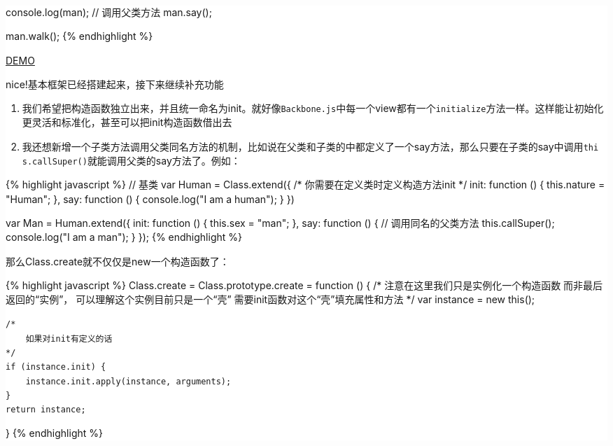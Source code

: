 console.log(man);
// 调用父类方法
man.say();

man.walk();
{% endhighlight %}

[DEMO](http://jsfiddle.net/VsuA2/)

nice!基本框架已经搭建起来，接下来继续补充功能

1. 我们希望把构造函数独立出来，并且统一命名为init。就好像`Backbone.js`中每一个view都有一个`initialize`方法一样。这样能让初始化更灵活和标准化，甚至可以把init构造函数借出去

2. 我还想新增一个子类方法调用父类同名方法的机制，比如说在父类和子类的中都定义了一个say方法，那么只要在子类的say中调用`this.callSuper()`就能调用父类的say方法了。例如：


{% highlight javascript %}
// 基类
var Human = Class.extend({
    /*
        你需要在定义类时定义构造方法init
    */
    init: function () {
        this.nature = "Human";
    },
    say: function () {
        console.log("I am a human");
    }
})

var Man = Human.extend({
    init: function () {
        this.sex = "man";
    },
    say: function () {
        // 调用同名的父类方法
        this.callSuper();
        console.log("I am a man");
    }
});
{% endhighlight %}

那么Class.create就不仅仅是new一个构造函数了：

{% highlight javascript %}
Class.create = Class.prototype.create = function () {
    /*
        注意在这里我们只是实例化一个构造函数
        而非最后返回的“实例”，
        可以理解这个实例目前只是一个“壳”
        需要init函数对这个“壳”填充属性和方法
    */
    var instance = new this();

    /*
        如果对init有定义的话
    */
    if (instance.init) {
        instance.init.apply(instance, arguments);
    }
    return instance;
}
{% endhighlight %}
